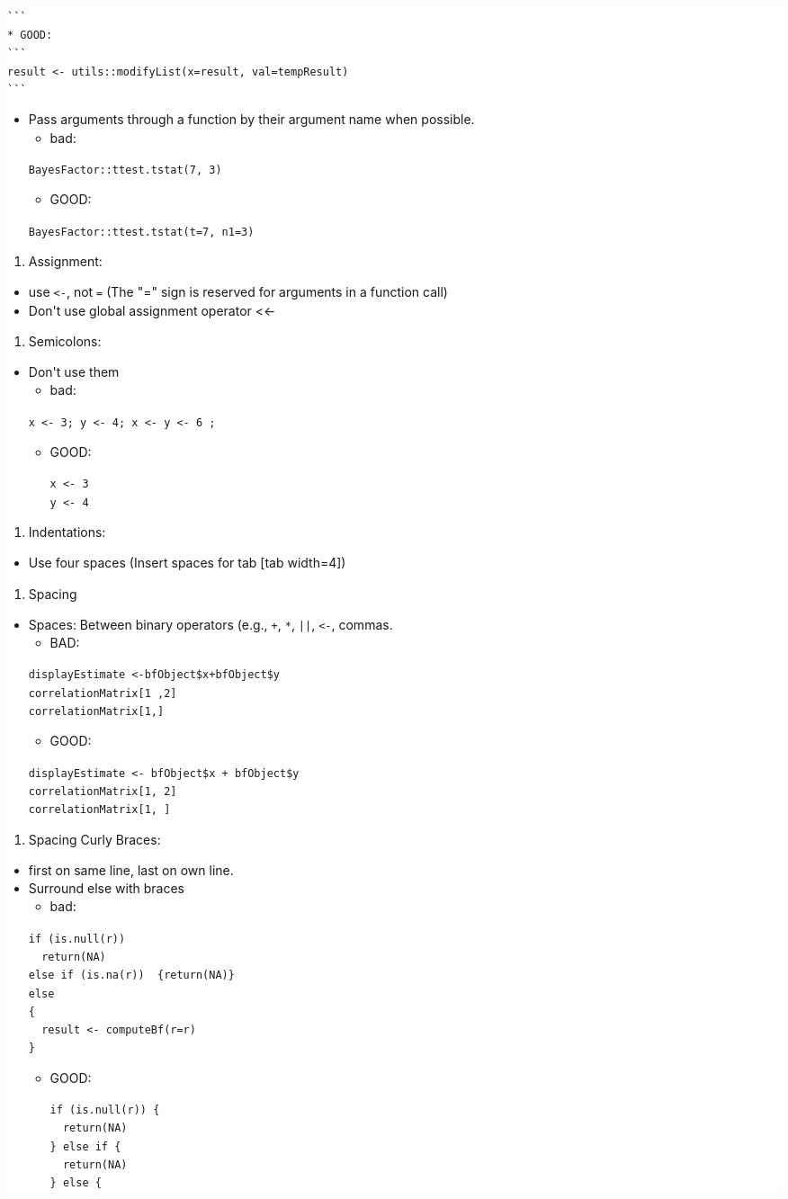     ```
    * GOOD:
    ```
    result <- utils::modifyList(x=result, val=tempResult)
    ```    
  - Pass arguments through a function by their argument name when possible.
    * bad:
    ```
    BayesFactor::ttest.tstat(7, 3)
    ```
    * GOOD:
    ```
    BayesFactor::ttest.tstat(t=7, n1=3)
    ```    
1. Assignment:
  - use `<-`, not `=` (The "=" sign is reserved for arguments in a function call)
  - Don't use global assignment operator <<-
1. Semicolons:
  - Don't use them
    * bad:
    ```
    x <- 3; y <- 4; x <- y <- 6 ;
    ```
    * GOOD:
        ```
        x <- 3
        y <- 4
        ```
1. Indentations:
  - Use four spaces (Insert spaces for tab [tab width=4])
1. Spacing
  - Spaces: Between binary operators (e.g., `+`, `*`, `||`, `<-`, commas.
	   * BAD:
     ```
     displayEstimate <-bfObject$x+bfObject$y
     correlationMatrix[1 ,2]
     correlationMatrix[1,]
     ```
	   * GOOD:
     ```
     displayEstimate <- bfObject$x + bfObject$y
     correlationMatrix[1, 2]
     correlationMatrix[1, ]
     ```
1. Spacing Curly Braces:
  - first on same line, last on own line.
  - Surround else with braces
    * bad:
    ```
    if (is.null(r))
      return(NA)
    else if (is.na(r))  {return(NA)}
    else
    {
      result <- computeBf(r=r)
    }
    ```
    * GOOD:
      ```
      if (is.null(r)) {
        return(NA)
      } else if {
        return(NA)
      } else {